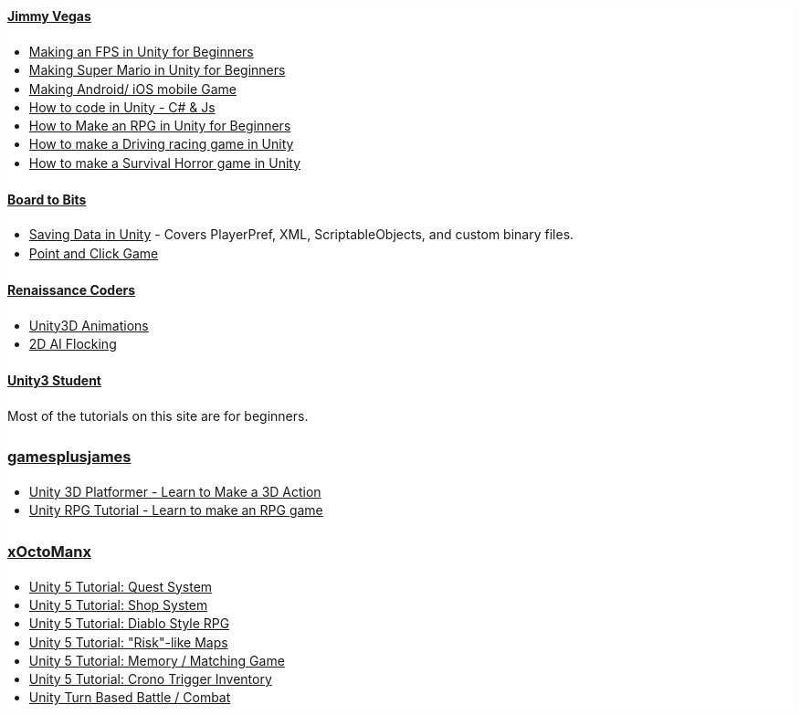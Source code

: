 
#### [Jimmy Vegas](https://www.youtube.com/channel/UCRMXHQ2rJ9_0CHS7mhL7erg)

* [Making an FPS in Unity for Beginners](https://www.youtube.com/watch?v=0fGB2H1AGP8&list=PLZ1b66Z1KFKh-auyvzNkOBFLWf6dH6iEH)
* [Making Super Mario in Unity for Beginners](https://www.youtube.com/watch?v=M-1-XxO-Fyo&list=PLZ1b66Z1KFKgm4QrzZ11jfaeHVaWHSHW7)
* [Making Android/ iOS mobile Game](https://www.youtube.com/watch?v=Uyr8ErD_BIE&list=PLZ1b66Z1KFKiLGbRHcVltFitp0gL1inbo)
* [How to code in Unity - C# & Js](https://www.youtube.com/watch?v=Ei9kv3UD75w&list=PLZ1b66Z1KFKgjF2a_XsoR7V2YBDL6yaoB)
* [How to Make an RPG in Unity for Beginners](https://www.youtube.com/watch?v=l4Hijtk4NDc&list=PLZ1b66Z1KFKgp-sjQ8ldU3eh8DoQ3a14P)
* [How to make a Driving racing game in Unity](https://www.youtube.com/watch?v=MQ5GJPlAGS4&list=PLZ1b66Z1KFKgkE9ji0tF2iDO0LGxmlwIm)
* [How to make a Survival Horror game in Unity](https://www.youtube.com/watch?v=OzwdgrxYViQ&list=PLZ1b66Z1KFKiaTYwyayb8-L7D6bdiaHzc)

#### [Board to Bits](https://www.youtube.com/channel/UCifiUB82IZ6kCkjNXN8dwsQ/playlists)

* [Saving Data in Unity](https://www.youtube.com/watch?v=-fAqBNeEWjs&list=PL5KbKbJ6Gf9_Rvhx1ye1iHxtLTsAaH7uD) - Covers PlayerPref, XML, ScriptableObjects, and custom binary files.
* [Point and Click Game](https://www.youtube.com/watch?v=76z3LvGfuCk&list=PL5KbKbJ6Gf9-rgPHoW8QXn-ZfYQlieSAL)

#### [Renaissance Coders](https://www.youtube.com/channel/UCkUIs-k38aDaImZq2Fgsyjw)
* [Unity3D Animations](https://www.youtube.com/watch?v=NjA_TGH_Mzc&list=PL4CCSwmU04MhZx2rN7Fw7DixdvLhpZuFh)
* [2D AI Flocking](https://www.youtube.com/watch?v=payFhNs9hvs&list=PL4CCSwmU04MhfoJTJWA7n2AIB4dq6umeu)

#### [Unity3 Student](http://www.unity3dstudent.com/category/modules/)
 Most of the tutorials on this site are for beginners.

### [gamesplusjames](https://www.youtube.com/user/gamesplusjames/playlists)
* [Unity 3D Platformer - Learn to Make a 3D Action](https://www.youtube.com/watch?v=h2d9Wc3Hhi0&list=PLiyfvmtjWC_V_H-VMGGAZi7n5E0gyhc37)
* [Unity RPG Tutorial - Learn to make an RPG game](https://www.youtube.com/watch?v=Pk3GCgaNVTY&list=PLiyfvmtjWC_X6e0EYLPczO9tNCkm2dzkm)
### [xOctoManx](https://www.youtube.com/user/xOctoManx/videos)

* [Unity 5 Tutorial: Quest System](https://www.youtube.com/watch?v=7GD5D1viVtc&list=PLj0TSSTwoqAy0abF90Ov3H7SDDj9jcpGD)
* [Unity 5 Tutorial: Shop System](https://www.youtube.com/watch?v=N0M2GAQBag4&list=PLj0TSSTwoqAyiZdEFqp6pQjAg17q3q4kA)
* [Unity 5 Tutorial: Diablo Style RPG](https://www.youtube.com/watch?v=JGiuKesf4Sg&list=PLj0TSSTwoqAw3MXb_irNvM2zh6TuvXoZZ)
* [Unity 5 Tutorial: "Risk"-like Maps](https://www.youtube.com/watch?v=1P72SlLTuqs&list=PLj0TSSTwoqAxsElWNXPV_XABpsAgldrQS)
* [Unity 5 Tutorial: Memory / Matching Game](https://www.youtube.com/watch?v=S1fz8JBOP-M&list=PLj0TSSTwoqAwB0Yxsz_4Xu-IHBlopB4My)
* [Unity 5 Tutorial: Crono Trigger Inventory](https://www.youtube.com/watch?v=ROzJx2FG8Ac&list=PLj0TSSTwoqAwALQHYP70m1rtDouGbERP4)
* [Unity Turn Based Battle / Combat](https://www.youtube.com/watch?v=kIcm3QcW8H4&list=PLj0TSSTwoqAypUgag6HJoVZD-RmbpDtjF)
